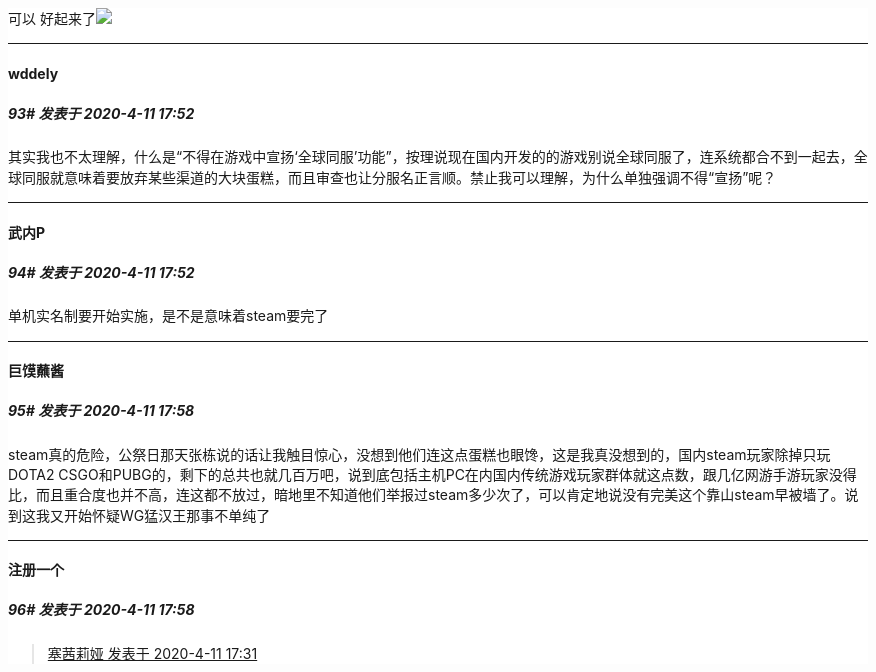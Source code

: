 可以 好起来了<img src="https://static.saraba1st.com/image/smiley/face2017/018.png" referrerpolicy="no-referrer">







-----

####  wddely  
##### 93#       发表于 2020-4-11 17:52




其实我也不太理解，什么是“不得在游戏中宣扬‘全球同服’功能”，按理说现在国内开发的的游戏别说全球同服了，连系统都合不到一起去，全球同服就意味着要放弃某些渠道的大块蛋糕，而且审查也让分服名正言顺。禁止我可以理解，为什么单独强调不得“宣扬”呢？







-----

####  武内P  
##### 94#       发表于 2020-4-11 17:52




单机实名制要开始实施，是不是意味着steam要完了







-----

####  巨馍蘸酱  
##### 95#       发表于 2020-4-11 17:58




steam真的危险，公祭日那天张栋说的话让我触目惊心，没想到他们连这点蛋糕也眼馋，这是我真没想到的，国内steam玩家除掉只玩DOTA2 CSGO和PUBG的，剩下的总共也就几百万吧，说到底包括主机PC在内国内传统游戏玩家群体就这点数，跟几亿网游手游玩家没得比，而且重合度也并不高，连这都不放过，暗地里不知道他们举报过steam多少次了，可以肯定地说没有完美这个靠山steam早被墙了。说到这我又开始怀疑WG猛汉王那事不单纯了







-----

####  注册一个  
##### 96#       发表于 2020-4-11 17:58



<blockquote><a href="httphttps://bbs.saraba1st.com/2b/forum.php?mod=redirect&amp;goto=findpost&amp;pid=47047861&amp;ptid=1923595" target="_blank">塞茜莉娅 发表于 2020-4-11 17:31</a>
